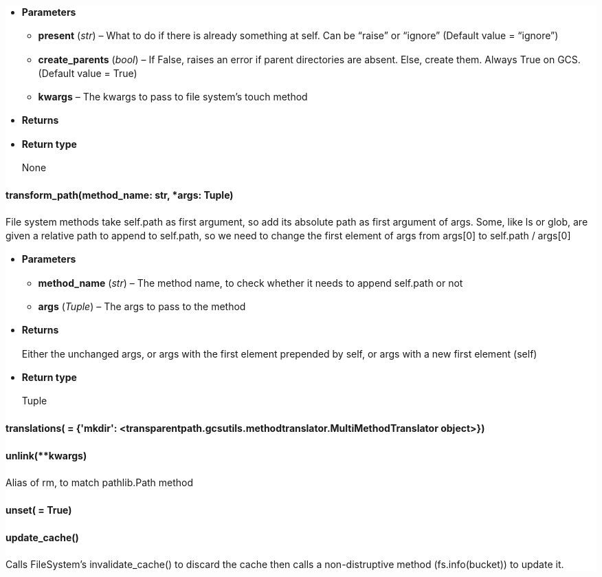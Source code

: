 * **Parameters**

    
    * **present** (*str*) – What to do if there is already something at self. Can be “raise”
    or “ignore” (Default value = “ignore”)


    * **create_parents** (*bool*) – If False, raises an error if parent directories are absent.
    Else, create them. Always True on GCS. (Default value = True)


    * **kwargs** – The kwargs to pass to file system’s touch method



* **Returns**

    


* **Return type**

    None



#### transform_path(method_name: str, \*args: Tuple)
File system methods take self.path as first argument, so add its
absolute path as first argument of args. Some, like ls or
glob, are given a relative path to append to self.path, so we need to
change the first element of args from args[0] to self.path / args[0]


* **Parameters**

    
    * **method_name** (*str*) – The method name, to check whether it needs to append self.path
    or not


    * **args** (*Tuple*) – The args to pass to the method



* **Returns**

    Either the unchanged args, or args with the first element
    prepended by self, or args with a new first element (self)



* **Return type**

    Tuple



#### translations( = {'mkdir': <transparentpath.gcsutils.methodtranslator.MultiMethodTranslator object>})

#### unlink(\*\*kwargs)
Alias of rm, to match pathlib.Path method


#### unset( = True)

#### update_cache()
Calls FileSystem’s invalidate_cache() to discard the cache then
calls a non-distruptive method (fs.info(bucket)) to update it.
